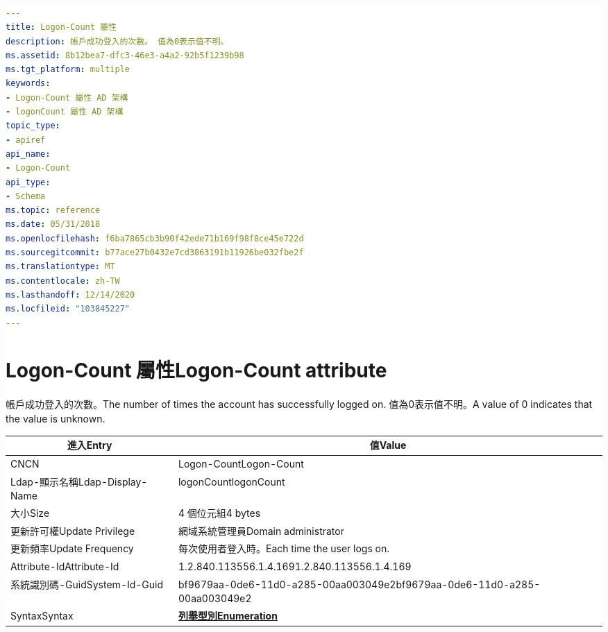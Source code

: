 ```yaml
---
title: Logon-Count 屬性
description: 帳戶成功登入的次數。 值為0表示值不明。
ms.assetid: 8b12bea7-dfc3-46e3-a4a2-92b5f1239b98
ms.tgt_platform: multiple
keywords:
- Logon-Count 屬性 AD 架構
- logonCount 屬性 AD 架構
topic_type:
- apiref
api_name:
- Logon-Count
api_type:
- Schema
ms.topic: reference
ms.date: 05/31/2018
ms.openlocfilehash: f6ba7865cb3b90f42ede71b169f98f8ce45e722d
ms.sourcegitcommit: b77ace27b0432e7cd3863191b11926be032fbe2f
ms.translationtype: MT
ms.contentlocale: zh-TW
ms.lasthandoff: 12/14/2020
ms.locfileid: "103845227"
---
```

# <a name="logon-count-attribute"></a><span data-ttu-id="dd651-106">Logon-Count 屬性</span><span class="sxs-lookup"><span data-stu-id="dd651-106">Logon-Count attribute</span></span>

<span data-ttu-id="dd651-107">帳戶成功登入的次數。</span><span class="sxs-lookup"><span data-stu-id="dd651-107">The number of times the account has successfully logged on.</span></span> <span data-ttu-id="dd651-108">值為0表示值不明。</span><span class="sxs-lookup"><span data-stu-id="dd651-108">A value of 0 indicates that the value is unknown.</span></span>



| <span data-ttu-id="dd651-109">進入</span><span class="sxs-lookup"><span data-stu-id="dd651-109">Entry</span></span> | <span data-ttu-id="dd651-110">值</span><span class="sxs-lookup"><span data-stu-id="dd651-110">Value</span></span> |
|-------------------|--------------------------------------|
| <span data-ttu-id="dd651-111">CN</span><span class="sxs-lookup"><span data-stu-id="dd651-111">CN</span></span>                | <span data-ttu-id="dd651-112">Logon-Count</span><span class="sxs-lookup"><span data-stu-id="dd651-112">Logon-Count</span></span>                          |
| <span data-ttu-id="dd651-113">Ldap-顯示名稱</span><span class="sxs-lookup"><span data-stu-id="dd651-113">Ldap-Display-Name</span></span> | <span data-ttu-id="dd651-114">logonCount</span><span class="sxs-lookup"><span data-stu-id="dd651-114">logonCount</span></span>                           |
| <span data-ttu-id="dd651-115">大小</span><span class="sxs-lookup"><span data-stu-id="dd651-115">Size</span></span>              | <span data-ttu-id="dd651-116">4 個位元組</span><span class="sxs-lookup"><span data-stu-id="dd651-116">4 bytes</span></span>                              |
| <span data-ttu-id="dd651-117">更新許可權</span><span class="sxs-lookup"><span data-stu-id="dd651-117">Update Privilege</span></span>  | <span data-ttu-id="dd651-118">網域系統管理員</span><span class="sxs-lookup"><span data-stu-id="dd651-118">Domain administrator</span></span>                 |
| <span data-ttu-id="dd651-119">更新頻率</span><span class="sxs-lookup"><span data-stu-id="dd651-119">Update Frequency</span></span>  | <span data-ttu-id="dd651-120">每次使用者登入時。</span><span class="sxs-lookup"><span data-stu-id="dd651-120">Each time the user logs on.</span></span>          |
| <span data-ttu-id="dd651-121">Attribute-Id</span><span class="sxs-lookup"><span data-stu-id="dd651-121">Attribute-Id</span></span>      | <span data-ttu-id="dd651-122">1.2.840.113556.1.4.169</span><span class="sxs-lookup"><span data-stu-id="dd651-122">1.2.840.113556.1.4.169</span></span>               |
| <span data-ttu-id="dd651-123">系統識別碼-Guid</span><span class="sxs-lookup"><span data-stu-id="dd651-123">System-Id-Guid</span></span>    | <span data-ttu-id="dd651-124">bf9679aa-0de6-11d0-a285-00aa003049e2</span><span class="sxs-lookup"><span data-stu-id="dd651-124">bf9679aa-0de6-11d0-a285-00aa003049e2</span></span> |
| <span data-ttu-id="dd651-125">Syntax</span><span class="sxs-lookup"><span data-stu-id="dd651-125">Syntax</span></span>            | [<span data-ttu-id="dd651-126">**列舉型別**</span><span class="sxs-lookup"><span data-stu-id="dd651-126">**Enumeration**</span></span>](s-enumeration.md) |
